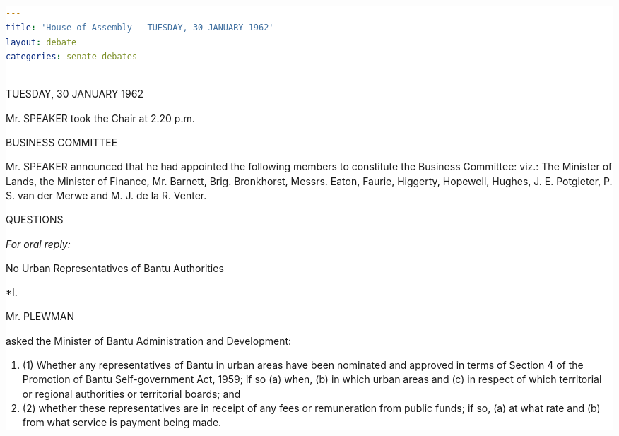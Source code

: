 ```yaml
---
title: 'House of Assembly - TUESDAY, 30 JANUARY 1962'
layout: debate
categories: senate debates
---
```


<debateSection name="#opening">

<heading>TUESDAY, 30 JANUARY 1962</heading>

<prayers>

<narrative>

Mr. SPEAKER took the Chair at <recordedTime time="1962-01-30T14:20:00">2.20 p.m.</recordedTime></narrative>

</prayers>

<debateSection name="#business_committee">

<heading>BUSINESS COMMITTEE</heading>

<p>Mr. SPEAKER announced that he had appointed the following members to constitute the Business Committee: viz.: The Minister of Lands, the Minister of Finance, Mr. Barnett, Brig. Bronkhorst, Messrs. Eaton, Faurie, Higgerty, Hopewell, Hughes, J. E. Potgieter, P. S. van der Merwe and M. J. de la R. Venter.</p>

</debateSection>

<debateSection name="#questions">

<heading>QUESTIONS</heading>

<p><i>For oral reply:</i></p>

<oralStatements>

<heading>No Urban Representatives of Bantu Authorities</heading>

<question by="#plewman" to="#minister_of_bantu_administration_and_development">

<num>*I.</num>

<from>Mr. PLEWMAN</from>

<p>asked the Minister of Bantu Administration and Development:</p>

<ol>

<li>(1) Whether any representatives of Bantu in urban areas have been nominated and approved in terms of Section 4 of the Promotion of Bantu Self-government Act, 1959; if so (a) when, (b) in which urban areas and (c) in respect of which territorial or regional authorities or territorial boards; and</li>

<li>(2) whether these representatives are in receipt of any fees or remuneration from public funds; if so, (a) at what rate and (b) from what service is payment being made.</li>

</ol>
